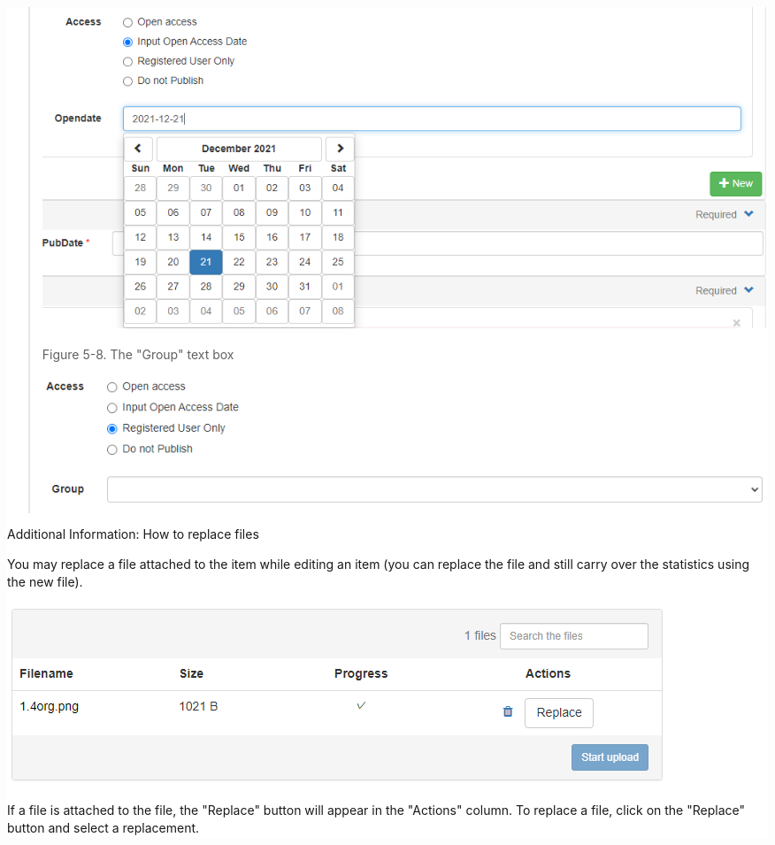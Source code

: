 > ![](media/media/image136.png)
> 
> Figure 5-8. The "Group" text box
> 
> ![](media/media/image137.png)

Additional Information: How to replace files

You may replace a file attached to the item while editing an item (you can replace the file and still carry over the statistics using the new file).

![](media/media/image138.png)

If a file is attached to the file, the "Replace" button will appear in the "Actions" column. To replace a file, click on the "Replace" button and select a replacement.

